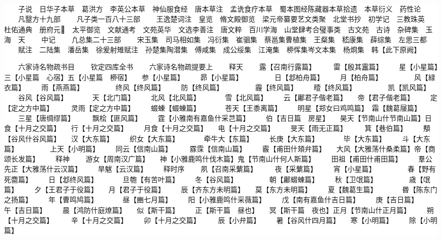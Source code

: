 　　子说　日华子本草　葛洪方　李英公本草　神仙服食经　唐本草注　孟诜食疗本草　蜀本图经陈藏器本草拾遗　本草衍义　药性论
　　凡毉方十九部
　　凡子类一百八十三部
　　王逸楚词注　皇览　脩文殿御览　梁元帝纂要艺文类聚　北堂书抄　初学记　三教珠英　杜佑通典　册府元　太平御览　文献通考　文苑英华　文选李善注　唐文粹　百川学海　山堂肆考合璧事类　古文苑　古诗　杂碑集　玉海　天
　　中记
　　凢总集二十三部
　　宋玉集　司马相如集　冯衍集　崔骃集　蔡邕集曹植集　王粲集　嵇康集　薛综集　左思三都
　　赋注　二陆集　潘岳集　徐爰射雉赋注　孙楚集陶潜集　傅咸集　成公绥集　江淹集　桺恽集岑文本集　杨烱集　韩【此下原阙】




　　六家诗名物疏书目
　　钦定四库全书
　　六家诗名物疏提要上
　　释天
　　露【召南行露篇】　　　雷【殷其靁篇】
　　星【小星篇】　　　　　三【小星篇　心宿】五【小星篇　桺宿】　　参【小星篇】
　　昴【小星篇】　　　　　日【邶柏舟篇】
　　月【柏舟篇】　　　　　风【緑衣篇】
　　雨【燕燕篇】　　　　　终风【终风篇】
　　防【终风篇】　　　　　霾【终风篇】
　　曀【终风篇】　　　　　凯【凯风篇】
　　谷风【谷风篇】　　　　天【北门篇】
　　北风【北风篇】　　　　雪【北风篇】
　　云【鄘君子偕老篇】　　帝【君子偕老篇】
　　定【定之方中篇】　　　灵雨【定之方中篇】
　　蝃蝀【蝃蝀篇】　　　　苍天【王黍离篇】
　　明星【郑女曰鸡鸣篇】　霜【魏葛屦篇】
　　三星【唐绸缪篇】　　　飘桧【匪风篇】
　　霆【小雅南有嘉鱼什采芑篇】
　　伯【吉日篇　房星】　　昊天【节南山什节南山篇】日食【十月之交篇】　　行【十月之交篇】
　　月食【十月之交篇】　　电【十月之交篇】
　　旻天【雨无正篇】　　　箕【巷伯篇】
　　頺【谷风什谷风篇】　　汉【大东篇】
　　织女【大东篇】　　　　牵牛大【东篇】
　　长庚【大东篇】　　　　毕【大东篇】
　　斗【大东篇】　　　　　上天【小明篇】
　　同云【信南山篇】　　　霡霂【信南山篇】
　　霰【甫田什頍弁篇】　　大风【大雅荡什桑柔篇】帝【商颂长发篇】
　　释神
　　游女【周南汉广篇】　　神【小雅鹿鸣什伐木篇】鬼【节南山什何人斯篇】
　　田祖【甫田什甫田篇】
　　羣公先正【大雅荡什云汉篇】
　　旱魃【云汉篇】
　　释时序
　　夙【召南采蘩篇】　　　夜【采蘩篇】
　　宵【小星篇】　　　　　春【野有死麕篇】
　　日【邶终风篇】　　　　旦匏【有苦叶篇】
　　冬【谷风篇】　　　　　朝【鄘蝃蝀篇】
　　秋【卫氓篇】　　　　　歳【氓篇】
　　夕【王君子于役篇】　　月【君子于役篇】
　　辰【齐东方未明篇】　　莫【东方未明篇】
　　夏【魏葛生篇】　　　　昬【陈东门之扬篇】
　　年【曹鸣鸠篇】　　　　昼【豳七月篇】
　　阳【小雅鹿鸣什采薇篇】
　　戊【南有嘉鱼什吉日篇】
　　庚【吉日篇】　　　　　午【吉日篇】
　　晨【鸿防什庭燎篇】　　似【斯干篇】
　　正【斯干篇　昼也】　　冥【斯干篇　夜也】正月【节南山什正月篇】
　　朔【十月之交篇】　　　辛【十月之交篇】
　　卯【十月之交篇】　　　辰【小弁篇】
　　暑【谷风什四月篇】　　寒【小明篇】
　　除【小明篇】